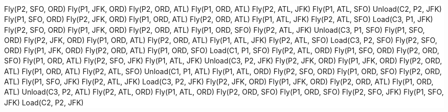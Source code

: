 Fly(P2, SFO, ORD)
Fly(P1, JFK, ORD)
Fly(P2, ORD, ATL)
Fly(P1, ORD, ATL)
Fly(P2, ATL, JFK)
Fly(P1, ATL, SFO)
Unload(C2, P2, JFK)
Fly(P1, SFO, ORD)
Fly(P2, JFK, ORD)
Fly(P1, ORD, ATL)
Fly(P2, ORD, ATL)
Fly(P1, ATL, JFK)
Fly(P2, ATL, SFO)
Load(C3, P1, JFK)
Fly(P2, SFO, ORD)
Fly(P1, JFK, ORD)
Fly(P2, ORD, ATL)
Fly(P1, ORD, SFO)
Fly(P2, ATL, JFK)
Unload(C3, P1, SFO)
Fly(P1, SFO, ORD)
Fly(P2, JFK, ORD)
Fly(P1, ORD, ATL)
Fly(P2, ORD, ATL)
Fly(P1, ATL, JFK)
Fly(P2, ATL, SFO)
Load(C3, P2, SFO)
Fly(P2, SFO, ORD)
Fly(P1, JFK, ORD)
Fly(P2, ORD, ATL)
Fly(P1, ORD, SFO)
Load(C1, P1, SFO)
Fly(P2, ATL, ORD)
Fly(P1, SFO, ORD)
Fly(P2, ORD, SFO)
Fly(P1, ORD, ATL)
Fly(P2, SFO, JFK)
Fly(P1, ATL, JFK)
Unload(C3, P2, JFK)
Fly(P2, JFK, ORD)
Fly(P1, JFK, ORD)
Fly(P2, ORD, ATL)
Fly(P1, ORD, ATL)
Fly(P2, ATL, SFO)
Unload(C1, P1, ATL)
Fly(P1, ATL, ORD)
Fly(P2, SFO, ORD)
Fly(P1, ORD, SFO)
Fly(P2, ORD, ATL)
Fly(P1, SFO, JFK)
Fly(P2, ATL, JFK)
Load(C3, P2, JFK)
Fly(P2, JFK, ORD)
Fly(P1, JFK, ORD)
Fly(P2, ORD, ATL)
Fly(P1, ORD, ATL)
Unload(C3, P2, ATL)
Fly(P2, ATL, ORD)
Fly(P1, ATL, ORD)
Fly(P2, ORD, SFO)
Fly(P1, ORD, SFO)
Fly(P2, SFO, JFK)
Fly(P1, SFO, JFK)
Load(C2, P2, JFK)